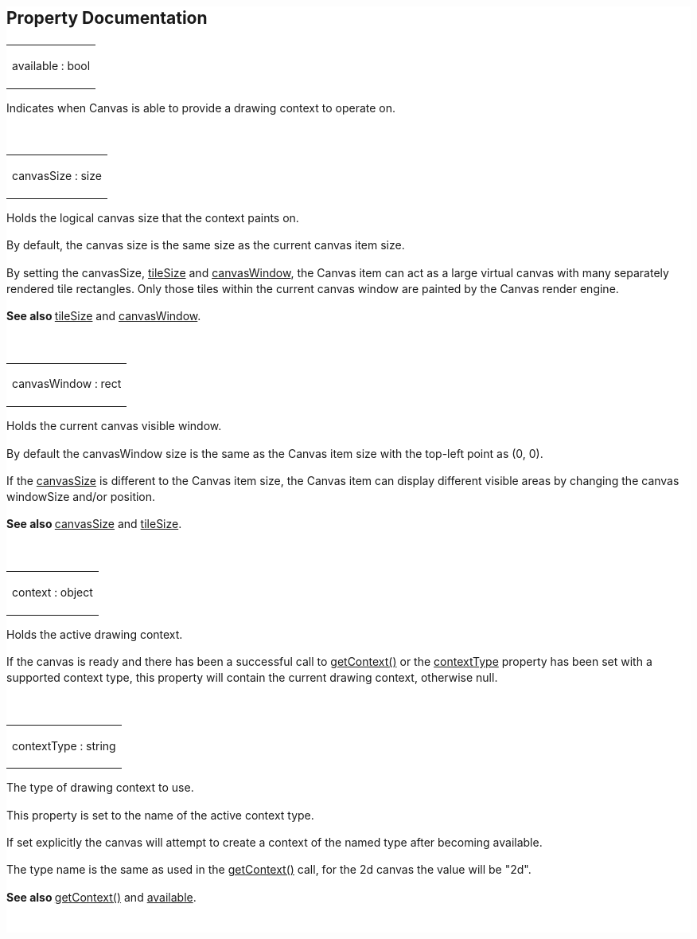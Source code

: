 
<h2>Property Documentation</h2>

<table class="qmlname"><tr valign="top" id="available-prop"><td class="tblQmlPropNode"><p><span class="name">available</span> : <span class="type">bool</span></p></td></tr></table><p>Indicates when Canvas is able to provide a drawing context to operate on.</p>

<br/>

<table class="qmlname"><tr valign="top" id="canvasSize-prop"><td class="tblQmlPropNode"><p><span class="name">canvasSize</span> : <span class="type">size</span></p></td></tr></table><p>Holds the logical canvas size that the context paints on.</p>
<p>By default, the canvas size is the same size as the current canvas item size.</p>
<p>By setting the canvasSize, <a href="#tileSize-prop">tileSize</a> and <a href="#canvasWindow-prop">canvasWindow</a>, the Canvas item can act as a large virtual canvas with many separately rendered tile rectangles. Only those tiles within the current canvas window are painted by the Canvas render engine.</p>
<p><b>See also </b><a href="#tileSize-prop">tileSize</a> and <a href="#canvasWindow-prop">canvasWindow</a>.</p>

<br/>

<table class="qmlname"><tr valign="top" id="canvasWindow-prop"><td class="tblQmlPropNode"><p><span class="name">canvasWindow</span> : <span class="type">rect</span></p></td></tr></table><p>Holds the current canvas visible window.</p>
<p>By default the canvasWindow size is the same as the Canvas item size with the top-left point as (0, 0).</p>
<p>If the <a href="#canvasSize-prop">canvasSize</a> is different to the Canvas item size, the Canvas item can display different visible areas by changing the canvas windowSize and/or position.</p>
<p><b>See also </b><a href="#canvasSize-prop">canvasSize</a> and <a href="#tileSize-prop">tileSize</a>.</p>

<br/>

<table class="qmlname"><tr valign="top" id="context-prop"><td class="tblQmlPropNode"><p><span class="name">context</span> : <span class="type">object</span></p></td></tr></table><p>Holds the active drawing context.</p>
<p>If the canvas is ready and there has been a successful call to <a href="#getContext-method">getContext()</a> or the <a href="#contextType-prop">contextType</a> property has been set with a supported context type, this property will contain the current drawing context, otherwise null.</p>

<br/>

<table class="qmlname"><tr valign="top" id="contextType-prop"><td class="tblQmlPropNode"><p><span class="name">contextType</span> : <span class="type">string</span></p></td></tr></table><p>The type of drawing context to use.</p>
<p>This property is set to the name of the active context type.</p>
<p>If set explicitly the canvas will attempt to create a context of the named type after becoming available.</p>
<p>The type name is the same as used in the <a href="#getContext-method">getContext()</a> call, for the 2d canvas the value will be &quot;2d&quot;.</p>
<p><b>See also </b><a href="#getContext-method">getContext()</a> and <a href="#available-prop">available</a>.</p>

<br/>
